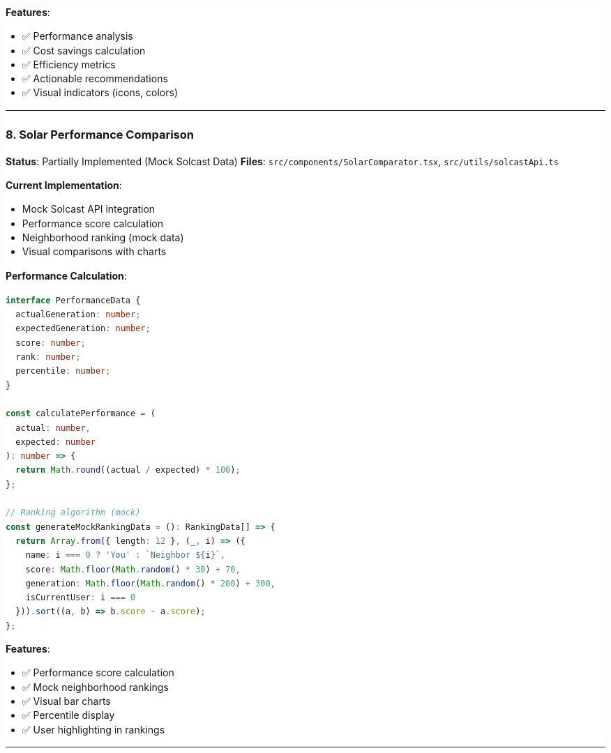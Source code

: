 **Features**:
- ✅ Performance analysis
- ✅ Cost savings calculation
- ✅ Efficiency metrics
- ✅ Actionable recommendations
- ✅ Visual indicators (icons, colors)

---

### 8. Solar Performance Comparison
**Status**: Partially Implemented (Mock Solcast Data)
**Files**: `src/components/SolarComparator.tsx`, `src/utils/solcastApi.ts`

**Current Implementation**:
- Mock Solcast API integration
- Performance score calculation
- Neighborhood ranking (mock data)
- Visual comparisons with charts

**Performance Calculation**:
```typescript
interface PerformanceData {
  actualGeneration: number;
  expectedGeneration: number;
  score: number;
  rank: number;
  percentile: number;
}

const calculatePerformance = (
  actual: number,
  expected: number
): number => {
  return Math.round((actual / expected) * 100);
};

// Ranking algorithm (mock)
const generateMockRankingData = (): RankingData[] => {
  return Array.from({ length: 12 }, (_, i) => ({
    name: i === 0 ? 'You' : `Neighbor ${i}`,
    score: Math.floor(Math.random() * 30) + 70,
    generation: Math.floor(Math.random() * 200) + 300,
    isCurrentUser: i === 0
  })).sort((a, b) => b.score - a.score);
};
```

**Features**:
- ✅ Performance score calculation
- ✅ Mock neighborhood rankings
- ✅ Visual bar charts
- ✅ Percentile display
- ✅ User highlighting in rankings

---